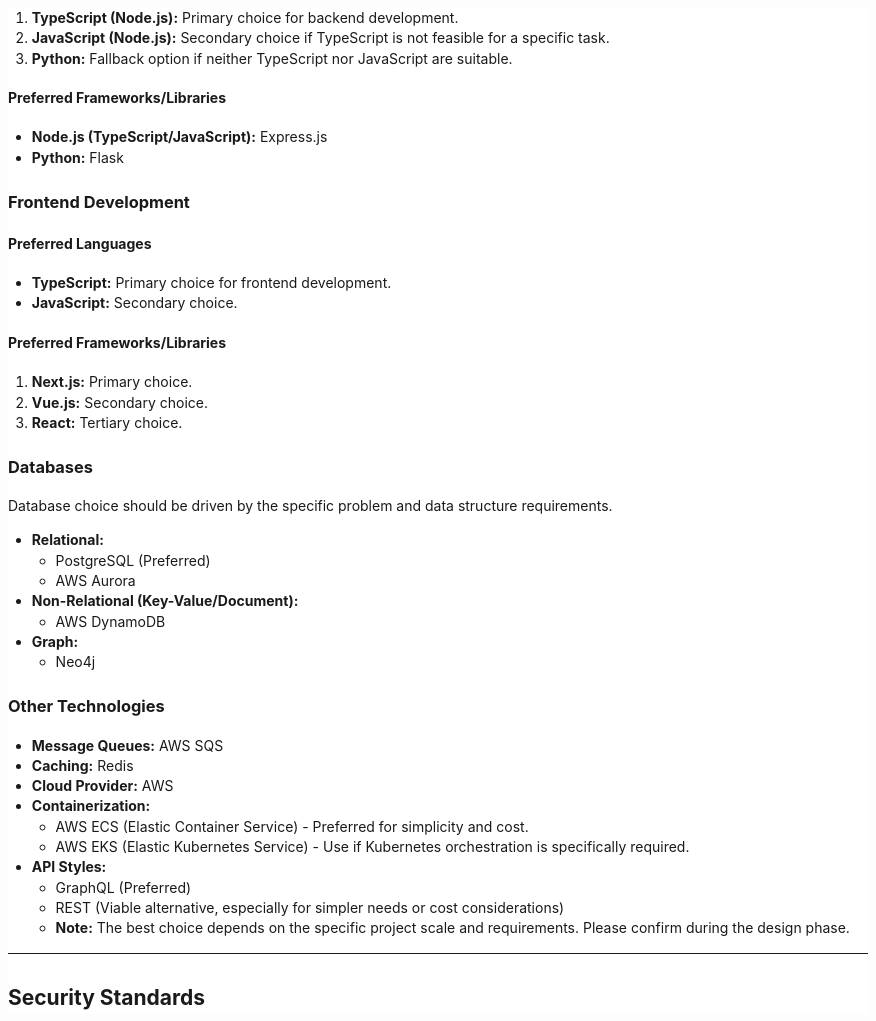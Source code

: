 1.  **TypeScript (Node.js):** Primary choice for backend development.
2.  **JavaScript (Node.js):** Secondary choice if TypeScript is not feasible for a specific task.
3.  **Python:** Fallback option if neither TypeScript nor JavaScript are suitable.

#### Preferred Frameworks/Libraries

*   **Node.js (TypeScript/JavaScript):** Express.js
*   **Python:** Flask

### Frontend Development

#### Preferred Languages

*   **TypeScript:** Primary choice for frontend development.
*   **JavaScript:** Secondary choice.

#### Preferred Frameworks/Libraries

1.  **Next.js:** Primary choice.
2.  **Vue.js:** Secondary choice.
3.  **React:** Tertiary choice.

### Databases

Database choice should be driven by the specific problem and data structure requirements.

*   **Relational:**
    *   PostgreSQL (Preferred)
    *   AWS Aurora
*   **Non-Relational (Key-Value/Document):**
    *   AWS DynamoDB
*   **Graph:**
    *   Neo4j

### Other Technologies

*   **Message Queues:** AWS SQS
*   **Caching:** Redis
*   **Cloud Provider:** AWS
*   **Containerization:**
    *   AWS ECS (Elastic Container Service) - Preferred for simplicity and cost.
    *   AWS EKS (Elastic Kubernetes Service) - Use if Kubernetes orchestration is specifically required.
*   **API Styles:**
    *   GraphQL (Preferred)
    *   REST (Viable alternative, especially for simpler needs or cost considerations)
    *   **Note:** The best choice depends on the specific project scale and requirements. Please confirm during the design phase.

---

## Security Standards
